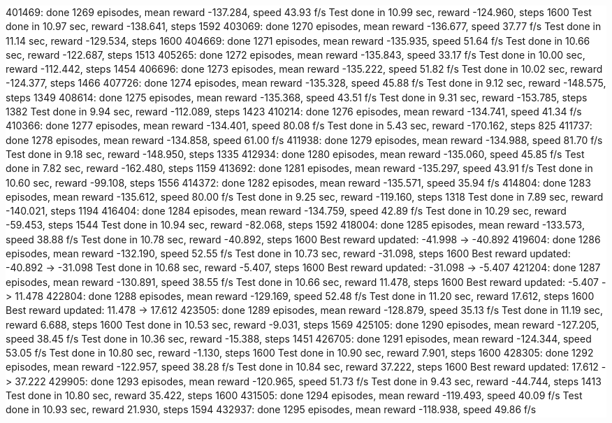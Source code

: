 401469: done 1269 episodes, mean reward -137.284, speed 43.93 f/s
Test done in 10.99 sec, reward -124.960, steps 1600
Test done in 10.97 sec, reward -138.641, steps 1592
403069: done 1270 episodes, mean reward -136.677, speed 37.77 f/s
Test done in 11.14 sec, reward -129.534, steps 1600
404669: done 1271 episodes, mean reward -135.935, speed 51.64 f/s
Test done in 10.66 sec, reward -122.687, steps 1513
405265: done 1272 episodes, mean reward -135.843, speed 33.17 f/s
Test done in 10.00 sec, reward -112.442, steps 1454
406696: done 1273 episodes, mean reward -135.222, speed 51.82 f/s
Test done in 10.02 sec, reward -124.377, steps 1466
407726: done 1274 episodes, mean reward -135.328, speed 45.88 f/s
Test done in 9.12 sec, reward -148.575, steps 1349
408614: done 1275 episodes, mean reward -135.368, speed 43.51 f/s
Test done in 9.31 sec, reward -153.785, steps 1382
Test done in 9.94 sec, reward -112.089, steps 1423
410214: done 1276 episodes, mean reward -134.741, speed 41.34 f/s
410366: done 1277 episodes, mean reward -134.401, speed 80.08 f/s
Test done in 5.43 sec, reward -170.162, steps 825
411737: done 1278 episodes, mean reward -134.858, speed 61.00 f/s
411938: done 1279 episodes, mean reward -134.988, speed 81.70 f/s
Test done in 9.18 sec, reward -148.950, steps 1335
412934: done 1280 episodes, mean reward -135.060, speed 45.85 f/s
Test done in 7.82 sec, reward -162.480, steps 1159
413692: done 1281 episodes, mean reward -135.297, speed 43.91 f/s
Test done in 10.60 sec, reward -99.108, steps 1556
414372: done 1282 episodes, mean reward -135.571, speed 35.94 f/s
414804: done 1283 episodes, mean reward -135.612, speed 80.00 f/s
Test done in 9.25 sec, reward -119.160, steps 1318
Test done in 7.89 sec, reward -140.021, steps 1194
416404: done 1284 episodes, mean reward -134.759, speed 42.89 f/s
Test done in 10.29 sec, reward -59.453, steps 1544
Test done in 10.94 sec, reward -82.068, steps 1592
418004: done 1285 episodes, mean reward -133.573, speed 38.88 f/s
Test done in 10.78 sec, reward -40.892, steps 1600
Best reward updated: -41.998 -> -40.892
419604: done 1286 episodes, mean reward -132.190, speed 52.55 f/s
Test done in 10.73 sec, reward -31.098, steps 1600
Best reward updated: -40.892 -> -31.098
Test done in 10.68 sec, reward -5.407, steps 1600
Best reward updated: -31.098 -> -5.407
421204: done 1287 episodes, mean reward -130.891, speed 38.55 f/s
Test done in 10.66 sec, reward 11.478, steps 1600
Best reward updated: -5.407 -> 11.478
422804: done 1288 episodes, mean reward -129.169, speed 52.48 f/s
Test done in 11.20 sec, reward 17.612, steps 1600
Best reward updated: 11.478 -> 17.612
423505: done 1289 episodes, mean reward -128.879, speed 35.13 f/s
Test done in 11.19 sec, reward 6.688, steps 1600
Test done in 10.53 sec, reward -9.031, steps 1569
425105: done 1290 episodes, mean reward -127.205, speed 38.45 f/s
Test done in 10.36 sec, reward -15.388, steps 1451
426705: done 1291 episodes, mean reward -124.344, speed 53.05 f/s
Test done in 10.80 sec, reward -1.130, steps 1600
Test done in 10.90 sec, reward 7.901, steps 1600
428305: done 1292 episodes, mean reward -122.957, speed 38.28 f/s
Test done in 10.84 sec, reward 37.222, steps 1600
Best reward updated: 17.612 -> 37.222
429905: done 1293 episodes, mean reward -120.965, speed 51.73 f/s
Test done in 9.43 sec, reward -44.744, steps 1413
Test done in 10.80 sec, reward 35.422, steps 1600
431505: done 1294 episodes, mean reward -119.493, speed 40.09 f/s
Test done in 10.93 sec, reward 21.930, steps 1594
432937: done 1295 episodes, mean reward -118.938, speed 49.86 f/s